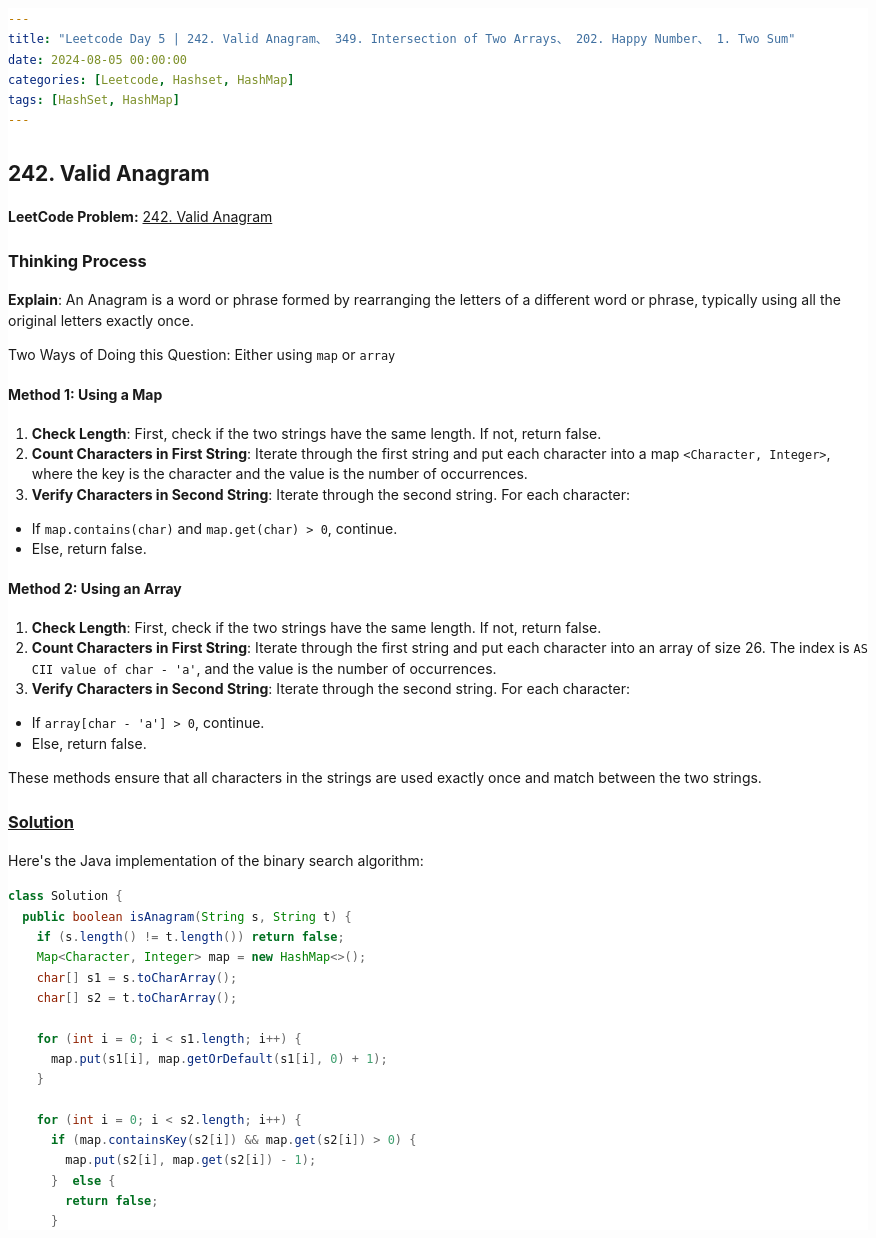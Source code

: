 ```yaml
---
title: "Leetcode Day 5 | 242. Valid Anagram、 349. Intersection of Two Arrays、 202. Happy Number、 1. Two Sum"
date: 2024-08-05 00:00:00
categories: [Leetcode, Hashset, HashMap]
tags: [HashSet, HashMap]
---
```

## 242. Valid Anagram
**LeetCode Problem:** [242. Valid Anagram](https://leetcode.com/problems/valid-anagram/description/)


### Thinking Process

**Explain**: An Anagram is a word or phrase formed by rearranging the letters of a different word or phrase, typically using all the original letters exactly once.

Two Ways of Doing this Question: Either using `map` or `array`

#### Method 1: Using a Map
1. **Check Length**: First, check if the two strings have the same length. If not, return false.
2. **Count Characters in First String**: Iterate through the first string and put each character into a map `<Character, Integer>`, where the key is the character and the value is the number of occurrences.
3. **Verify Characters in Second String**: Iterate through the second string. For each character:
  - If `map.contains(char)` and `map.get(char) > 0`, continue.
  - Else, return false.

#### Method 2: Using an Array
1. **Check Length**: First, check if the two strings have the same length. If not, return false.
2. **Count Characters in First String**: Iterate through the first string and put each character into an array of size 26. The index is `ASCII value of char - 'a'`, and the value is the number of occurrences.
3. **Verify Characters in Second String**: Iterate through the second string. For each character:
  - If `array[char - 'a'] > 0`, continue.
  - Else, return false.

These methods ensure that all characters in the strings are used exactly once and match between the two strings.



### <u> Solution </u>

Here's the Java implementation of the binary search algorithm:

```java
class Solution {
  public boolean isAnagram(String s, String t) {
    if (s.length() != t.length()) return false;
    Map<Character, Integer> map = new HashMap<>();
    char[] s1 = s.toCharArray();
    char[] s2 = t.toCharArray();

    for (int i = 0; i < s1.length; i++) {
      map.put(s1[i], map.getOrDefault(s1[i], 0) + 1);
    }

    for (int i = 0; i < s2.length; i++) {
      if (map.containsKey(s2[i]) && map.get(s2[i]) > 0) {
        map.put(s2[i], map.get(s2[i]) - 1);
      }  else {
        return false;
      }
```